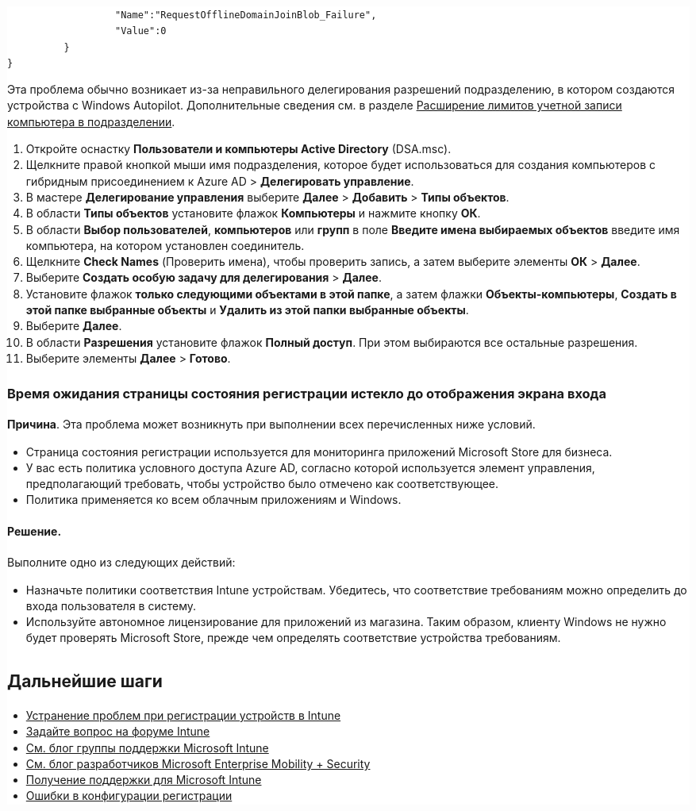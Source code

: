 ```
                   "Name":"RequestOfflineDomainJoinBlob_Failure",
                   "Value":0
          }
}
```

Эта проблема обычно возникает из-за неправильного делегирования разрешений подразделению, в котором создаются устройства с Windows Autopilot. Дополнительные сведения см. в разделе [Расширение лимитов учетной записи компьютера в подразделении](windows-autopilot-hybrid.md#increase-the-computer-account-limit-in-the-organizational-unit).

1. Откройте оснастку **Пользователи и компьютеры Active Directory** (DSA.msc).
2. Щелкните правой кнопкой мыши имя подразделения, которое будет использоваться для создания компьютеров с гибридным присоединением к Azure AD > **Делегировать управление**.
3. В мастере **Делегирование управления** выберите **Далее** > **Добавить** > **Типы объектов**.
4. В области **Типы объектов** установите флажок **Компьютеры** и нажмите кнопку **ОК**.
5. В области **Выбор пользователей**, **компьютеров** или **групп** в поле **Введите имена выбираемых объектов** введите имя компьютера, на котором установлен соединитель.
6. Щелкните **Check Names** (Проверить имена), чтобы проверить запись, а затем выберите элементы **ОК** > **Далее**.
7. Выберите **Создать особую задачу для делегирования** > **Далее**.
8. Установите флажок **только следующими объектами в этой папке**, а затем флажки **Объекты-компьютеры**, **Создать в этой папке выбранные объекты** и **Удалить из этой папки выбранные объекты**.
9. Выберите **Далее**.
10. В области **Разрешения** установите флажок **Полный доступ**. При этом выбираются все остальные разрешения.
11. Выберите элементы **Далее** > **Готово**.

### <a name="the-enrollment-status-page-times-out-before-the-sign-in-screen"></a>Время ожидания страницы состояния регистрации истекло до отображения экрана входа

**Причина**. Эта проблема может возникнуть при выполнении всех перечисленных ниже условий.
- Страница состояния регистрации используется для мониторинга приложений Microsoft Store для бизнеса.
- У вас есть политика условного доступа Azure AD, согласно которой используется элемент управления, предполагающий требовать, чтобы устройство было отмечено как соответствующее.
- Политика применяется ко всем облачным приложениям и Windows.

#### <a name="resolution"></a>Решение.
Выполните одно из следующих действий:
- Назначьте политики соответствия Intune устройствам. Убедитесь, что соответствие требованиям можно определить до входа пользователя в систему.
- Используйте автономное лицензирование для приложений из магазина. Таким образом, клиенту Windows не нужно будет проверять Microsoft Store, прежде чем определять соответствие устройства требованиям.

## <a name="next-steps"></a>Дальнейшие шаги

- [Устранение проблем при регистрации устройств в Intune](troubleshoot-device-enrollment-in-intune.md)
- [Задайте вопрос на форуме Intune](https://social.technet.microsoft.com/Forums/%7Blang-locale%7D/home?category=microsoftintune&filter=alltypes&sort=lastpostdesc)
- [См. блог группы поддержки Microsoft Intune](https://techcommunity.microsoft.com/t5/Intune-Customer-Success/bg-p/IntuneCustomerSuccess)
- [См. блог разработчиков Microsoft Enterprise Mobility + Security](https://techcommunity.microsoft.com/t5/Azure-Active-Directory-Identity/Announcing-the-public-preview-of-Azure-AD-group-based-license/ba-p/245210)
- [Получение поддержки для Microsoft Intune](../fundamentals/get-support.md)
- [Ошибки в конфигурации регистрации](https://docs.microsoft.com/configmgr/comanage/how-to-monitor#enrollment-errors)

